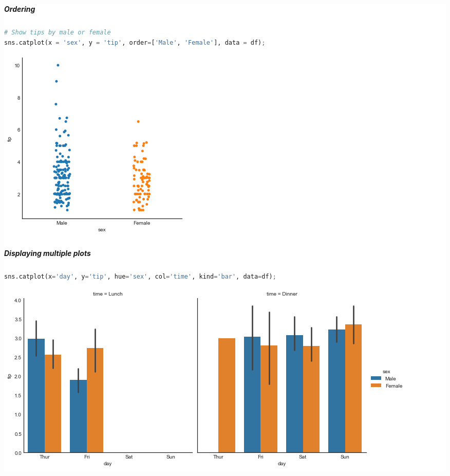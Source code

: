 
##### Ordering


```python
# Show tips by male or female
sns.catplot(x = 'sex', y = 'tip', order=['Male', 'Female'], data = df);
```


![png](/assets/images/data-vis/output_53_0.png)


##### Displaying multiple plots


```python
sns.catplot(x='day', y='tip', hue='sex', col='time', kind='bar', data=df);
```


![png](/assets/images/data-vis/output_55_0.png)
